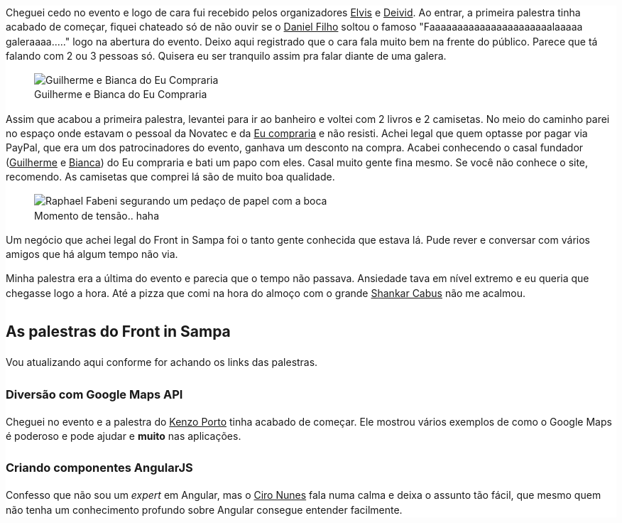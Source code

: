 Cheguei cedo no evento e logo de cara fui recebido pelos organizadores [Elvis](https://twitter.com/elvisdetona) e [Deivid](https://twitter.com/deividmarques). Ao entrar, a primeira palestra tinha acabado de começar, fiquei chateado só de não ouvir se o [Daniel Filho](http://twitter.com/danielfilho) soltou o famoso "Faaaaaaaaaaaaaaaaaaaaaalaaaaa galeraaaa....." logo na abertura do evento. Deixo aqui registrado que o cara fala muito bem na frente do público. Parece que tá falando com 2 ou 3 pessoas só. Quisera eu ser tranquilo assim pra falar diante de uma galera.

<figure class="loading thumb-right">
    <img src="https://cloud.githubusercontent.com/assets/1345662/11458253/ad2aa8fe-96a3-11e5-9624-a2eeef51141d.jpg" alt="Guilherme e Bianca do Eu Compraria">
    <figcaption>Guilherme e Bianca do Eu Compraria</figcaption>
</figure>

Assim que acabou a primeira palestra, levantei para ir ao banheiro e voltei com 2 livros e 2 camisetas. No meio do caminho parei no espaço onde estavam o pessoal da Novatec e da [Eu compraria](http://eucompraria.com.br/) e não resisti. Achei legal que quem optasse por pagar via PayPal, que era um dos patrocinadores do evento, ganhava um desconto na compra. Acabei conhecendo o casal fundador ([Guilherme](https://twitter.com/gserrano) e [Bianca](https://twitter.com/biab)) do Eu compraria e bati um papo com eles. Casal muito gente fina mesmo. Se você não conhece o site, recomendo. As camisetas que comprei lá são de muito boa qualidade.

<figure class="loading thumb-left">
    <img src="https://cloud.githubusercontent.com/assets/1345662/11458255/ad2f9846-96a3-11e5-8207-bd2793f076c9.jpg" alt="Raphael Fabeni segurando um pedaço de papel com a boca">
    <figcaption>Momento de tensão.. haha</figcaption>
</figure>

Um negócio que achei legal do Front in Sampa foi o tanto gente conhecida que estava lá. Pude rever e conversar com vários amigos que há algum tempo não via.

Minha palestra era a última do evento e parecia que o tempo não passava. Ansiedade tava em nível extremo e eu queria que chegasse logo a hora. Até a pizza que comi na hora do almoço com o grande [Shankar Cabus](https://twitter.com/shankarcabus) não me acalmou.

## As palestras do Front in Sampa

Vou atualizando aqui conforme for achando os links das palestras.

### Diversão com Google Maps API

Cheguei no evento e a palestra do [Kenzo Porto](https://github.com/ekkporto) tinha acabado de começar. Ele mostrou vários exemplos de como o Google Maps é poderoso e pode ajudar e **muito** nas aplicações.

<figure class="text-center loading">
    <iframe width="560" height="315" src="//www.youtube.com/embed/lxciowxpqqY" frameborder="0" allowfullscreen></iframe>
</figure>

### Criando componentes AngularJS

Confesso que não sou um *expert* em Angular, mas o [Ciro Nunes](https://twitter.com/cironunesdev) fala numa calma e deixa o assunto tão fácil, que mesmo quem não tenha um conhecimento profundo sobre Angular consegue entender facilmente.
